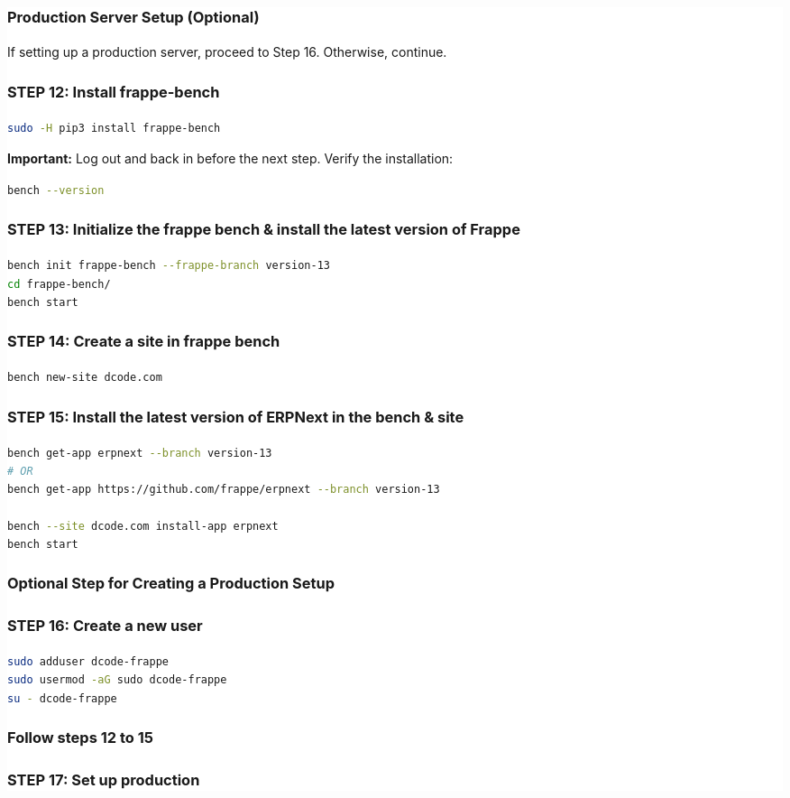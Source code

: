 ### Production Server Setup (Optional)
If setting up a production server, proceed to Step 16. Otherwise, continue.

### STEP 12: Install frappe-bench

```sh
sudo -H pip3 install frappe-bench
```

**Important:** Log out and back in before the next step. Verify the installation:

```sh
bench --version
```

### STEP 13: Initialize the frappe bench & install the latest version of Frappe

```sh
bench init frappe-bench --frappe-branch version-13
cd frappe-bench/
bench start
```

### STEP 14: Create a site in frappe bench

```sh
bench new-site dcode.com
```

### STEP 15: Install the latest version of ERPNext in the bench & site

```sh
bench get-app erpnext --branch version-13
# OR
bench get-app https://github.com/frappe/erpnext --branch version-13

bench --site dcode.com install-app erpnext
bench start
```

### Optional Step for Creating a Production Setup

### STEP 16: Create a new user

```sh
sudo adduser dcode-frappe
sudo usermod -aG sudo dcode-frappe
su - dcode-frappe
```

### Follow steps 12 to 15

### STEP 17: Set up production
